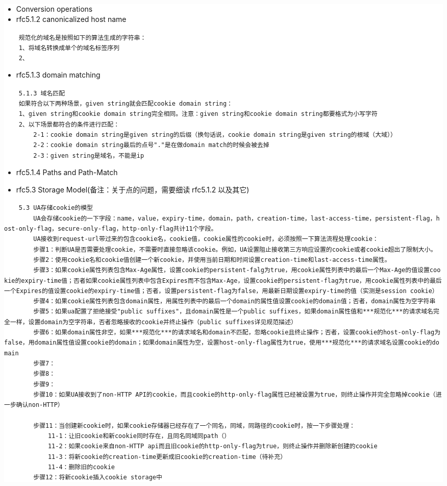- Conversion operations
- rfc5.1.2 canonicalized host name

```
    规范化的域名是按照如下的算法生成的字符串：
    1、将域名转换成单个的域名标签序列
    2、
```

- rfc5.1.3 domain matching

```
    5.1.3 域名匹配
    如果符合以下两种场景，given string就会匹配cookie domain string：
    1、given string和cookie domain string完全相同。注意：given string和cookie domain string都要格式为小写字符
    2、以下场景都符合的条件进行匹配：
        2-1：cookie domain string是given string的后缀（换句话说，cookie domain string是given string的根域（大域））
        2-2：cookie domain string最后的点号"."是在做domain match的时候会被去掉
        2-3：given string是域名，不能是ip

```

- rfc5.1.4 Paths and Path-Match

```

```

- rfc5.3 Storage Model(备注：关于点的问题，需要细读 rfc5.1.2 以及其它)

```
    5.3 UA存储cookie的模型
        UA会存储cookie的一下字段：name，value，expiry-time，domain，path，creation-time，last-access-time，persistent-flag，host-only-flag，secure-only-flag，http-only-flag共计11个字段。
        UA接收到request-url带过来的包含cookie名，cookie值，cookie属性的cookie时，必须按照一下算法流程处理cookie：
        步骤1：判断UA是否需要处理cookie，不需要时直接忽略该cookie。例如，UA设置阻止接收第三方响应设置的cookie或者cookie超出了限制大小。
        步骤2：使用cookie名和cookie值创建一个新cookie，并使用当前日期和时间设置creation-time和last-access-time属性。
        步骤3：如果cookie属性列表包含Max-Age属性，设置cookie的persistent-falg为true，用cookie属性列表中的最后一个Max-Age的值设置cookie的expiry-time值；否者如果cookie属性列表中包含Expires而不包含Max-Age，设置cookie的persistent-flag为true，用cookie属性列表中的最后一个Expires的值设置cookie的expiry-time值；否者，设置persistent-flag为false，用最新日期设置expiry-time的值（实测是session cookie）
        步骤4：如果cookie属性列表包含domain属性，用属性列表中的最后一个domain的属性值设置cookie的domain值；否者，domain属性为空字符串
        步骤5：如果ua配置了拒绝接受"public suffixes"，且domain属性是一个public suffixes，如果domain属性值和***规范化***的请求域名完全一样，设置domain为空字符串，否者忽略接收的cookie并终止操作（public suffixes详见规范描述）
        步骤6：如果domain属性非空，如果***规范化***的请求域名和domain不匹配，忽略cookie且终止操作；否者，设置cookie的host-only-flag为false，用domain属性值设置cookie的domain；如果domain属性为空，设置host-only-flag属性为true，使用***规范化***的请求域名设置cookie的domain
        步骤7：
        步骤8：
        步骤9：
        步骤10：如果UA接收到了non-HTTP API的cookie，而且cookie的http-only-flag属性已经被设置为true，则终止操作并完全忽略掉cookie（进一步确认non-HTTP）

        步骤11：当创建新cookie时，如果cookie存储器已经存在了一个同名，同域，同路径的cookie时，按一下步骤处理：
            11-1：让旧cookie和新cookie同时存在，且同名同域同path（）
            11-2：如果cookie来自non-HTTP api而且旧cookie的http-only-flag为true，则终止操作并删除新创建的cookie
            11-3：将新cookie的creation-time更新成旧cookie的creation-time（待补充）
            11-4：删除旧的cookie
        步骤12：将新cookie插入cookie storage中
```
